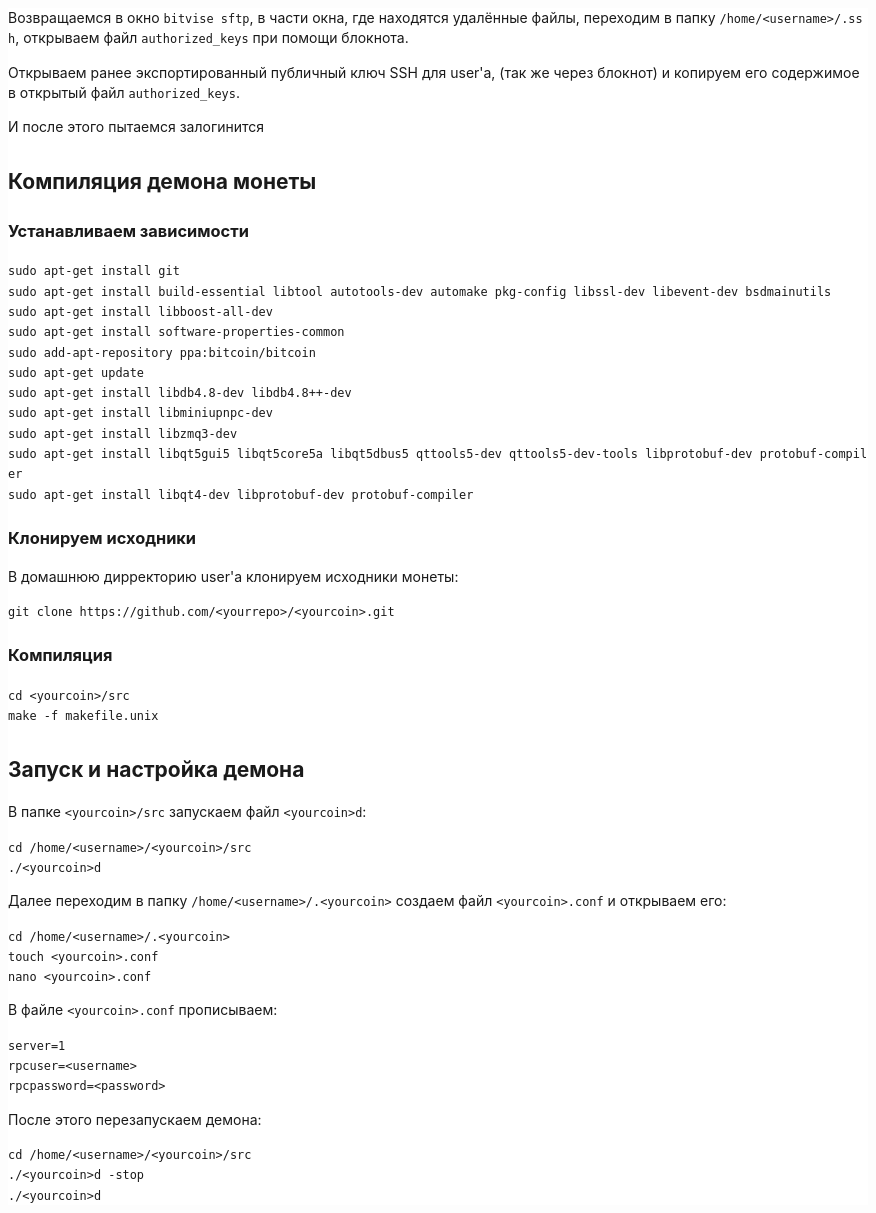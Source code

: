 Возвращаемся в окно `bitvise sftp`, в части окна, где находятся удалённые файлы, переходим в папку `/home/<username>/.ssh`, открываем файл `authorized_keys` при помощи блокнота.

Открываем ранее экспортированный публичный ключ SSH для user'a, (так же через блокнот) и копируем его содержимое в открытый файл `authorized_keys`.

И после этого пытаемся залогинится

Компиляция демона монеты
------------------------

### Устанавливаем зависимости

	sudo apt-get install git
	sudo apt-get install build-essential libtool autotools-dev automake pkg-config libssl-dev libevent-dev bsdmainutils
	sudo apt-get install libboost-all-dev
	sudo apt-get install software-properties-common
	sudo add-apt-repository ppa:bitcoin/bitcoin
	sudo apt-get update
	sudo apt-get install libdb4.8-dev libdb4.8++-dev
	sudo apt-get install libminiupnpc-dev
	sudo apt-get install libzmq3-dev
	sudo apt-get install libqt5gui5 libqt5core5a libqt5dbus5 qttools5-dev qttools5-dev-tools libprotobuf-dev protobuf-compiler
	sudo apt-get install libqt4-dev libprotobuf-dev protobuf-compiler

### Клонируем исходники

В домашнюю дирректорию user'a клонируем исходники монеты:

	git clone https://github.com/<yourrepo>/<yourcoin>.git

### Компиляция

	cd <yourcoin>/src
	make -f makefile.unix

Запуск и настройка демона
-------------------------

В папке `<yourcoin>/src` запускаем файл `<yourcoin>d`:

	cd /home/<username>/<yourcoin>/src
	./<yourcoin>d

Далее переходим в папку `/home/<username>/.<yourcoin>` создаем файл `<yourcoin>.conf` и открываем его:

	cd /home/<username>/.<yourcoin>
	touch <yourcoin>.conf
	nano <yourcoin>.conf

В файле `<yourcoin>.conf` прописываем:

	server=1
	rpcuser=<username>
	rpcpassword=<password>

После этого перезапускаем демона:

	cd /home/<username>/<yourcoin>/src
	./<yourcoin>d -stop
	./<yourcoin>d
